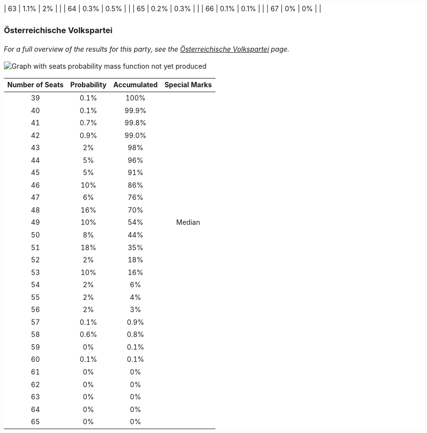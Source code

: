 | 63 | 1.1% | 2% |  |
| 64 | 0.3% | 0.5% |  |
| 65 | 0.2% | 0.3% |  |
| 66 | 0.1% | 0.1% |  |
| 67 | 0% | 0% |  |

### Österreichische Volkspartei

*For a full overview of the results for this party, see the [Österreichische Volkspartei](party-österreichischevolkspartei.html) page.*

![Graph with seats probability mass function not yet produced](2024-09-11-UniqueResearch-seats-pmf-österreichischevolkspartei.png "Seats Probability Mass Function")

| Number of Seats | Probability | Accumulated | Special Marks |
|:---------------:|:-----------:|:-----------:|:-------------:|
| 39 | 0.1% | 100% |  |
| 40 | 0.1% | 99.9% |  |
| 41 | 0.7% | 99.8% |  |
| 42 | 0.9% | 99.0% |  |
| 43 | 2% | 98% |  |
| 44 | 5% | 96% |  |
| 45 | 5% | 91% |  |
| 46 | 10% | 86% |  |
| 47 | 6% | 76% |  |
| 48 | 16% | 70% |  |
| 49 | 10% | 54% | Median |
| 50 | 8% | 44% |  |
| 51 | 18% | 35% |  |
| 52 | 2% | 18% |  |
| 53 | 10% | 16% |  |
| 54 | 2% | 6% |  |
| 55 | 2% | 4% |  |
| 56 | 2% | 3% |  |
| 57 | 0.1% | 0.9% |  |
| 58 | 0.6% | 0.8% |  |
| 59 | 0% | 0.1% |  |
| 60 | 0.1% | 0.1% |  |
| 61 | 0% | 0% |  |
| 62 | 0% | 0% |  |
| 63 | 0% | 0% |  |
| 64 | 0% | 0% |  |
| 65 | 0% | 0% |  |